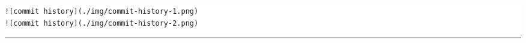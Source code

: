     ![commit history](./img/commit-history-1.png)
    ![commit history](./img/commit-history-2.png)

---